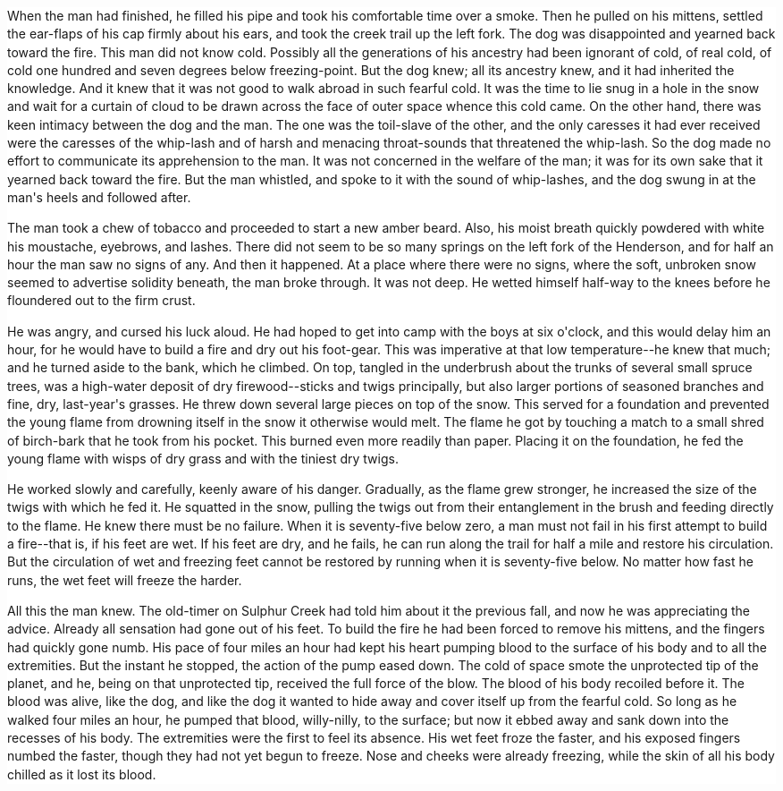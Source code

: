 When the man had finished, he filled his pipe and took his comfortable time over a smoke.  Then he pulled on his mittens, settled the ear-flaps of his cap firmly about his ears, and took the creek trail up the left fork.  The dog was disappointed and yearned back toward the fire.  This man did not know cold.  Possibly all the generations of his ancestry had been ignorant of cold, of real cold, of cold one hundred and seven degrees below freezing-point.  But the dog knew; all its ancestry knew, and it had inherited the knowledge.  And it knew that it was not good to walk abroad in such fearful cold.  It was the time to lie snug in a hole in the snow and wait for a curtain of cloud to be drawn across the face of outer space whence this cold came.  On the other hand, there was keen intimacy between the dog and the man.  The one was the toil-slave of the other, and the only caresses it had ever received were the caresses of the whip-lash and of harsh and menacing throat-sounds that threatened the whip-lash.  So the dog made no effort to communicate its apprehension to the man.  It was not concerned in the welfare of the man; it was for its own sake that it yearned back toward the fire.  But the man whistled, and spoke to it with the sound of whip-lashes, and the dog swung in at the man's heels and followed after.

The man took a chew of tobacco and proceeded to start a new amber beard.  Also, his moist breath quickly powdered with white his moustache, eyebrows, and lashes.  There did not seem to be so many springs on the left fork of the Henderson, and for half an hour the man saw no signs of any.  And then it happened.  At a place where there were no signs, where the soft, unbroken snow seemed to advertise solidity beneath, the man broke through.  It was not deep.  He wetted himself half-way to the knees before he floundered out to the firm crust.

He was angry, and cursed his luck aloud.  He had hoped to get into camp with the boys at six o'clock, and this would delay him an hour, for he would have to build a fire and dry out his foot-gear.  This was imperative at that low temperature--he knew that much; and he turned aside to the bank, which he climbed.  On top, tangled in the underbrush about the trunks of several small spruce trees, was a high-water deposit of dry firewood--sticks and twigs principally, but also larger portions of seasoned branches and fine, dry, last-year's grasses.  He threw down several large pieces on top of the snow.  This served for a foundation and prevented the young flame from drowning itself in the snow it otherwise would melt.  The flame he got by touching a match to a small shred of birch-bark that he took from his pocket.  This burned even more readily than paper.  Placing it on the foundation, he fed the young flame with wisps of dry grass and with the tiniest dry twigs.

He worked slowly and carefully, keenly aware of his danger.  Gradually, as the flame grew stronger, he increased the size of the twigs with which he fed it.  He squatted in the snow, pulling the twigs out from their entanglement in the brush and feeding directly to the flame.  He knew there must be no failure.  When it is seventy-five below zero, a man must not fail in his first attempt to build a fire--that is, if his feet are wet.  If his feet are dry, and he fails, he can run along the trail for half a mile and restore his circulation.  But the circulation of wet and freezing feet cannot be restored by running when it is seventy-five below.  No matter how fast he runs, the wet feet will freeze the harder.

All this the man knew.  The old-timer on Sulphur Creek had told him about it the previous fall, and now he was appreciating the advice.  Already all sensation had gone out of his feet.  To build the fire he had been forced to remove his mittens, and the fingers had quickly gone numb.  His pace of four miles an hour had kept his heart pumping blood to the surface of his body and to all the extremities.  But the instant he stopped, the action of the pump eased down.  The cold of space smote the unprotected tip of the planet, and he, being on that unprotected tip, received the full force of the blow.  The blood of his body recoiled before it.  The blood was alive, like the dog, and like the dog it wanted to hide away and cover itself up from the fearful cold.  So long as he walked four miles an hour, he pumped that blood, willy-nilly, to the surface; but now it ebbed away and sank down into the recesses of his body.  The extremities were the first to feel its absence.  His wet feet froze the faster, and his exposed fingers numbed the faster, though they had not yet begun to freeze.  Nose and cheeks were already freezing, while the skin of all his body chilled as it lost its blood.
